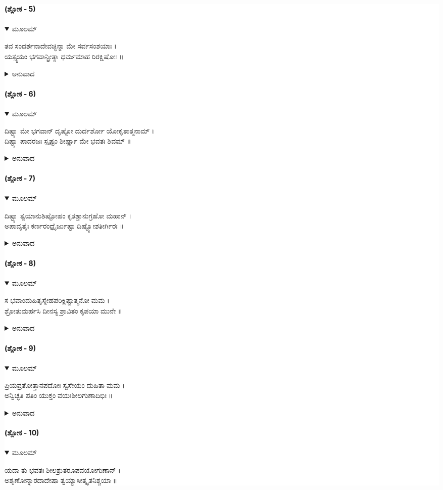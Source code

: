 #### (ಶ್ಲೋಕ - 5)


<details open><summary>ಮೂಲಮ್</summary>

ತವ ಸಂದರ್ಶನಾದೇವಚ್ಛಿನ್ನಾ ಮೇ ಸರ್ವಸಂಶಯಾಃ ।  
ಯತ್ಸ್ವಯಂ ಭಗವಾನ್ಪ್ರೀತ್ಯಾ ಧರ್ಮಮಾಹ ರಿರಕ್ಷಿಷೋಃ ॥
</details>

<details><summary>ಅನುವಾದ</summary></details>

#### (ಶ್ಲೋಕ - 6)


<details open><summary>ಮೂಲಮ್</summary>

ದಿಷ್ಟ್ಯಾ ಮೇ ಭಗವಾನ್ ದೃಷ್ಟೋ ದುರ್ದರ್ಶೋ ಯೋಕೃತಾತ್ಮನಾಮ್ ।  
ದಿಷ್ಟ್ಯಾ ಪಾದರಜಃ ಸ್ಪೃಷ್ಟಂ ಶೀರ್ಷ್ಣಾ ಮೇ ಭವತಃ ಶಿವಮ್ ॥
</details>

<details><summary>ಅನುವಾದ</summary></details>

#### (ಶ್ಲೋಕ - 7)


<details open><summary>ಮೂಲಮ್</summary>

ದಿಷ್ಟ್ಯಾ ತ್ವಯಾನುಶಿಷ್ಟೋಹಂ ಕೃತಶ್ಚಾನುಗ್ರಹೋ ಮಹಾನ್ ।  
ಅಪಾವೃತೈಃ ಕರ್ಣರಂಧ್ರೈರ್ಜುಷ್ಟಾ ದಿಷ್ಟ್ಯೋಶತೀರ್ಗಿರಃ ॥
</details>

<details><summary>ಅನುವಾದ</summary></details>

#### (ಶ್ಲೋಕ - 8)


<details open><summary>ಮೂಲಮ್</summary>

ಸ ಭವಾಂದುಹಿತೃಸ್ನೇಹಪರಿಕ್ಲಿಷ್ಟಾತ್ಮನೋ ಮಮ ।  
ಶ್ರೋತುಮರ್ಹಸಿ ದೀನಸ್ಯ ಶ್ರಾವಿತಂ ಕೃಪಯಾ ಮುನೇ ॥
</details>

<details><summary>ಅನುವಾದ</summary></details>

#### (ಶ್ಲೋಕ - 9)


<details open><summary>ಮೂಲಮ್</summary>

ಪ್ರಿಯವ್ರತೋತ್ತಾನಪದೋಃ ಸ್ವಸೇಯಂ ದುಹಿತಾ ಮಮ ।  
ಅನ್ವಿಚ್ಛತಿ ಪತಿಂ ಯುಕ್ತಂ ವಯಃಶೀಲಗುಣಾದಿಭಿಃ ॥
</details>

<details><summary>ಅನುವಾದ</summary></details>

#### (ಶ್ಲೋಕ - 10)


<details open><summary>ಮೂಲಮ್</summary>

ಯದಾ ತು ಭವತಃ ಶೀಲಶ್ರುತರೂಪವಯೋಗುಣಾನ್ ।  
ಅಶೃಣೋನ್ನಾರದಾದೇಷಾ ತ್ವಯ್ಯಾಸೀತ್ಕೃತನಿಶ್ಚಯಾ ॥
</details>
